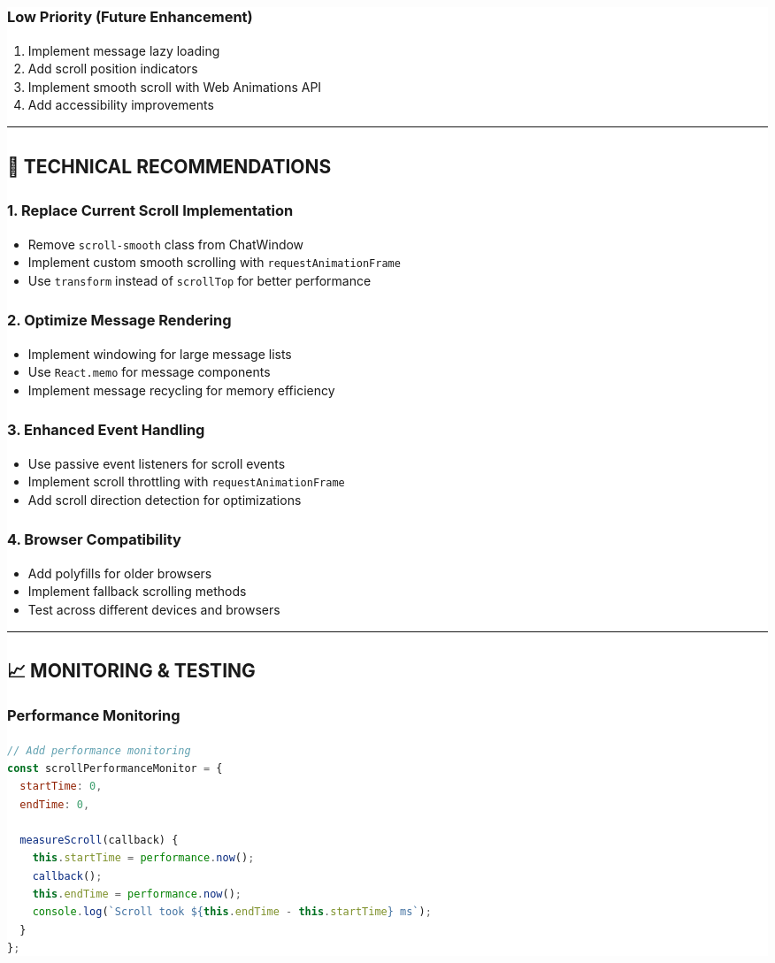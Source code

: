 ### **Low Priority (Future Enhancement)**
1. Implement message lazy loading
2. Add scroll position indicators
3. Implement smooth scroll with Web Animations API
4. Add accessibility improvements

---

## 🔧 **TECHNICAL RECOMMENDATIONS**

### **1. Replace Current Scroll Implementation**
- Remove `scroll-smooth` class from ChatWindow
- Implement custom smooth scrolling with `requestAnimationFrame`
- Use `transform` instead of `scrollTop` for better performance

### **2. Optimize Message Rendering**
- Implement windowing for large message lists
- Use `React.memo` for message components
- Implement message recycling for memory efficiency

### **3. Enhanced Event Handling**
- Use passive event listeners for scroll events
- Implement scroll throttling with `requestAnimationFrame`
- Add scroll direction detection for optimizations

### **4. Browser Compatibility**
- Add polyfills for older browsers
- Implement fallback scrolling methods
- Test across different devices and browsers

---

## 📈 **MONITORING & TESTING**

### **Performance Monitoring**
```javascript
// Add performance monitoring
const scrollPerformanceMonitor = {
  startTime: 0,
  endTime: 0,
  
  measureScroll(callback) {
    this.startTime = performance.now();
    callback();
    this.endTime = performance.now();
    console.log(`Scroll took ${this.endTime - this.startTime} ms`);
  }
};
```
